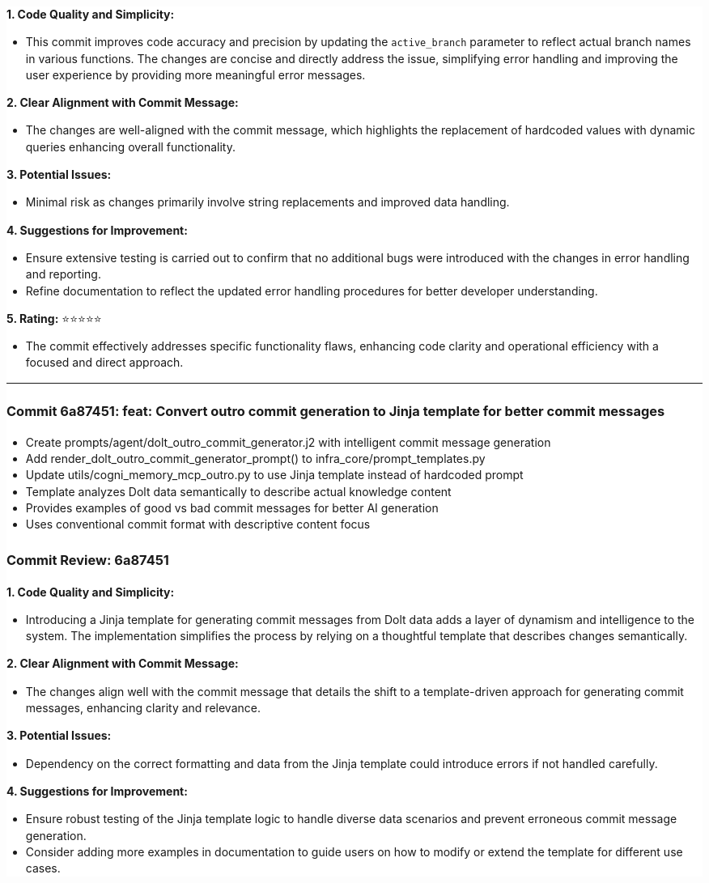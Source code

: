 **1. Code Quality and Simplicity:**
   - This commit improves code accuracy and precision by updating the `active_branch` parameter to reflect actual branch names in various functions. The changes are concise and directly address the issue, simplifying error handling and improving the user experience by providing more meaningful error messages.

**2. Clear Alignment with Commit Message:**
   - The changes are well-aligned with the commit message, which highlights the replacement of hardcoded values with dynamic queries enhancing overall functionality.

**3. Potential Issues:**
   - Minimal risk as changes primarily involve string replacements and improved data handling.

**4. Suggestions for Improvement:**
   - Ensure extensive testing is carried out to confirm that no additional bugs were introduced with the changes in error handling and reporting.
   - Refine documentation to reflect the updated error handling procedures for better developer understanding.

**5. Rating:** ⭐⭐⭐⭐⭐
   - The commit effectively addresses specific functionality flaws, enhancing code clarity and operational efficiency with a focused and direct approach.


---

### Commit 6a87451: feat: Convert outro commit generation to Jinja template for better commit messages

- Create prompts/agent/dolt_outro_commit_generator.j2 with intelligent commit message generation
- Add render_dolt_outro_commit_generator_prompt() to infra_core/prompt_templates.py
- Update utils/cogni_memory_mcp_outro.py to use Jinja template instead of hardcoded prompt
- Template analyzes Dolt data semantically to describe actual knowledge content
- Provides examples of good vs bad commit messages for better AI generation
- Uses conventional commit format with descriptive content focus
### Commit Review: 6a87451

**1. Code Quality and Simplicity:**
   - Introducing a Jinja template for generating commit messages from Dolt data adds a layer of dynamism and intelligence to the system. The implementation simplifies the process by relying on a thoughtful template that describes changes semantically.

**2. Clear Alignment with Commit Message:**
   - The changes align well with the commit message that details the shift to a template-driven approach for generating commit messages, enhancing clarity and relevance.

**3. Potential Issues:**
   - Dependency on the correct formatting and data from the Jinja template could introduce errors if not handled carefully.

**4. Suggestions for Improvement:**
   - Ensure robust testing of the Jinja template logic to handle diverse data scenarios and prevent erroneous commit message generation.
   - Consider adding more examples in documentation to guide users on how to modify or extend the template for different use cases.
